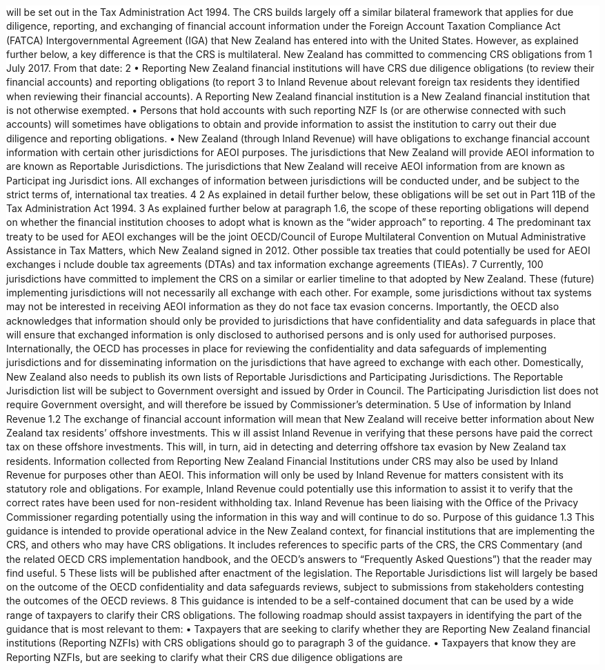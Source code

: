 will be set out in the Tax Administration Act 1994. The CRS builds largely off a similar bilateral framework that applies for due diligence, reporting, and exchanging of financial account information under the Foreign Account Taxation Compliance Act (FATCA) Intergovernmental Agreement (IGA) that New Zealand has entered into with the United States. However, as explained further below, a key difference is that the CRS is multilateral. New Zealand has committed to commencing CRS obligations from 1 July 2017. From that date: 2 • Reporting New Zealand financial institutions will have CRS due diligence obligations (to review their financial accounts) and reporting obligations (to report 3 to Inland Revenue about relevant foreign tax residents they identified when reviewing their financial accounts). A Reporting New Zealand financial institution is a New Zealand financial institution that is not otherwise exempted. • Persons that hold accounts with such reporting NZF Is (or are otherwise connected with such accounts) will sometimes have obligations to obtain and provide information to assist the institution to carry out their due diligence and reporting obligations. • New Zealand (through Inland Revenue) will have obligations to exchange financial account information with certain other jurisdictions for AEOI purposes. The jurisdictions that New Zealand will provide AEOI information to are known as Reportable Jurisdictions. The jurisdictions that New Zealand will receive AEOI information from are known as Participat ing Jurisdict ions. All exchanges of information between jurisdictions will be conducted under, and be subject to the strict terms of, international tax treaties. 4 2 As explained in detail further below, these obligations will be set out in Part 11B of the Tax Administration Act 1994. 3 As explained further below at paragraph 1.6, the scope of these reporting obligations will depend on whether the financial institution chooses to adopt what is known as the “wider approach” to reporting. 4 The predominant tax treaty to be used for AEOI exchanges will be the joint OECD/Council of Europe Multilateral Convention on Mutual Administrative Assistance in Tax Matters, which New Zealand signed in 2012. Other possible tax treaties that could potentially be used for AEOI exchanges i nclude double tax agreements (DTAs) and tax information exchange agreements (TIEAs). 7 Currently, 100 jurisdictions have committed to implement the CRS on a similar or earlier timeline to that adopted by New Zealand. These (future) implementing jurisdictions will not necessarily all exchange with each other. For example, some jurisdictions without tax systems may not be interested in receiving AEOI information as they do not face tax evasion concerns. Importantly, the OECD also acknowledges that information should only be provided to jurisdictions that have confidentiality and data safeguards in place that will ensure that exchanged information is only disclosed to authorised persons and is only used for authorised purposes. Internationally, the OECD has processes in place for reviewing the confidentiality and data safeguards of implementing jurisdictions and for disseminating information on the jurisdictions that have agreed to exchange with each other. Domestically, New Zealand also needs to publish its own lists of Reportable Jurisdictions and Participating Jurisdictions. The Reportable Jurisdiction list will be subject to Government oversight and issued by Order in Council. The Participating Jurisdiction list does not require Government oversight, and will therefore be issued by Commissioner’s determination. 5 Use of information by Inland Revenue 1.2 The exchange of financial account information will mean that New Zealand will receive better information about New Zealand tax residents’ offshore investments. This w ill assist Inland Revenue in verifying that these persons have paid the correct tax on these offshore investments. This will, in turn, aid in detecting and deterring offshore tax evasion by New Zealand tax residents. Information collected from Reporting New Zealand Financial Institutions under CRS may also be used by Inland Revenue for purposes other than AEOI. This information will only be used by Inland Revenue for matters consistent with its statutory role and obligations. For example, Inland Revenue could potentially use this information to assist it to verify that the correct rates have been used for non-resident withholding tax. Inland Revenue has been liaising with the Office of the Privacy Commissioner regarding potentially using the information in this way and will continue to do so. Purpose of this guidance 1.3 This guidance is intended to provide operational advice in the New Zealand context, for financial institutions that are implementing the CRS, and others who may have CRS obligations. It includes references to specific parts of the CRS, the CRS Commentary (and the related OECD CRS implementation handbook, and the OECD’s answers to “Frequently Asked Questions”) that the reader may find useful. 5 These lists will be published after enactment of the legislation. The Reportable Jurisdictions list will largely be based on the outcome of the OECD confidentiality and data safeguards reviews, subject to submissions from stakeholders contesting the outcomes of the OECD reviews. 8 This guidance is intended to be a self-contained document that can be used by a wide range of taxpayers to clarify their CRS obligations. The following roadmap should assist taxpayers in identifying the part of the guidance that is most relevant to them: • Taxpayers that are seeking to clarify whether they are Reporting New Zealand financial institutions (Reporting NZFIs) with CRS obligations should go to paragraph 3 of the guidance. • Taxpayers that know they are Reporting NZFIs, but are seeking to clarify what their CRS due diligence obligations are